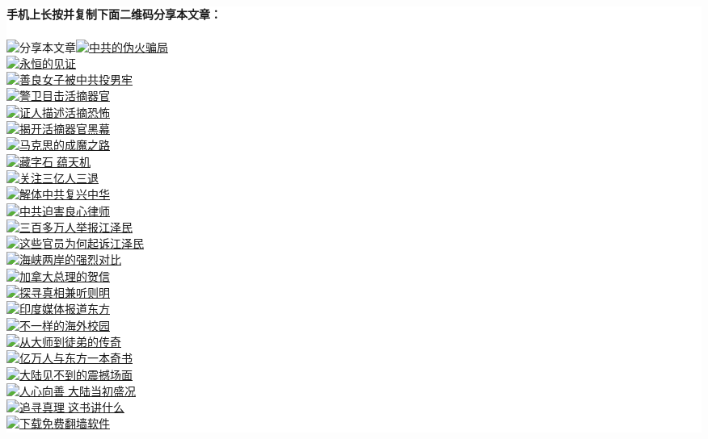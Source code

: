 <strong>手机上长按并复制下面二维码分享本文章：</strong><br><br><img src="https://quickchart.io/qr?size=256&text=https://github.com/1992513/djy/blob/master/gb/23/3/14/n13950171.md%231" title="分享本文章"></td><td VALIGN=TOP><a href="https://github.com/1992513/djy/blob/master/gb/16/1/21/n4622075.md?dfh#1" target="_blank"><img src="https://raw.githubusercontent.com/1992513/djy/master/gb/300/wei-f1.jpg" title="中共的伪火骗局"  alt="中共的伪火骗局"></a><br><a href="https://github.com/1992513/www/blob/master/README.md?dfh#9" target="_blank"><img src="https://raw.githubusercontent.com/1992513/djy/master/gb/300/yong-h.jpg" title="永恒的见证"  alt="永恒的见证"></a><br><a href="https://github.com/1992513/djy/blob/master/gb/13/9/29/n3974789.md?dfh#1" target="_blank"><img src="https://raw.githubusercontent.com/1992513/djy/master/gb/300/shang-lnz.jpg" title="善良女子被中共投男牢"  alt="善良女子被中共投男牢"></a><br><a href="https://github.com/1992513/djy/blob/master/gb/16/3/16/n4663449.md?dfh#1" target="_blank"><img src="https://raw.githubusercontent.com/1992513/djy/master/gb/300/huo-z3.jpg" title="警卫目击活摘器官"  alt="警卫目击活摘器官"></a><br><a href="https://github.com/1992513/djy/blob/master/gb/16/8/7/n8177641.md?dfh#1" target="_blank"><img src="https://raw.githubusercontent.com/1992513/djy/master/gb/300/huo-z4.jpg" title="证人描述活摘恐怖"  alt="证人描述活摘恐怖"></a><br><a href="https://github.com/1992513/djy/blob/master/gb/10/4/19/n2881569.md?dfh#1" target="_blank"><img src="https://raw.githubusercontent.com/1992513/djy/master/gb/300/huo-z1.jpg" title="揭开活摘器官黑幕"  alt="揭开活摘器官黑幕"></a><br><a href="https://github.com/1992513/djy/blob/master/gb/10/11/7/n3077476.md?dfh#1" target="_blank"><img src="https://raw.githubusercontent.com/1992513/djy/master/gb/300/ma-ks.jpg" title="马克思的成魔之路"  alt="马克思的成魔之路"></a><br><a href="https://github.com/1992513/djy/blob/master/gb/14/6/9/n4173977.md?dfh#1" target="_blank"><img src="https://raw.githubusercontent.com/1992513/djy/master/gb/300/chang-zs.jpg" title="藏字石 蕴天机"  alt="藏字石 蕴天机"></a><br><a href="https://github.com/1992513/djy/blob/master/gb/18/5/10/n10381511.md?dfh#1" target="_blank"><img src="https://raw.githubusercontent.com/1992513/djy/master/gb/300/st1.jpg" title="关注三亿人三退"  alt="关注三亿人三退"></a><br><a href="https://github.com/1992513/djy/blob/master/gb/18/3/21/n10237682.md?dfh#1" target="_blank"><img src="https://raw.githubusercontent.com/1992513/djy/master/gb/300/jie-t.jpg" title="解体中共复兴中华"  alt="解体中共复兴中华"></a><br><a href="https://github.com/1992513/djy/blob/master/gb/9/2/9/n2422991.md?dfh#1" target="_blank"><img src="https://raw.githubusercontent.com/1992513/djy/master/gb/300/gao-zs.jpg" title="中共迫害良心律师"  alt="中共迫害良心律师"></a><br><a href="https://github.com/1992513/djy/blob/master/gb/18/12/9/n10900044.md?dfh#1" target="_blank"><img src="https://raw.githubusercontent.com/1992513/djy/master/gb/300/sj1.jpg" title="三百多万人举报江泽民"  alt="三百多万人举报江泽民"></a><br><a href="https://github.com/1992513/djy/blob/master/gb/18/8/28/n10672014.md?dfh#1" target="_blank"><img src="https://raw.githubusercontent.com/1992513/djy/master/gb/300/sj2.jpg" title="这些官员为何起诉江泽民"  alt="这些官员为何起诉江泽民"></a><br><a href="https://github.com/1992513/djy/blob/master/gb/8/12/18/n2367165.md?dfh#1" target="_blank"><img src="https://raw.githubusercontent.com/1992513/djy/master/gb/300/liangan.jpg" title="海峡两岸的强烈对比"  alt="海峡两岸的强烈对比"></a><br><a href="https://github.com/1992513/djy/blob/master/gb/15/12/10/n4593139.md?dfh#1" target="_blank"><img src="https://raw.githubusercontent.com/1992513/djy/master/gb/300/jia-ndzl.jpg" title="加拿大总理的贺信"  alt="加拿大总理的贺信"></a><br><a href="https://github.com/1992513/djy/blob/master/gb/11/6/17/n3289382.md?dfh#1" target="_blank"><img src="https://raw.githubusercontent.com/1992513/djy/master/gb/300/xiao-wd.jpg" title="探寻真相兼听则明"  alt="探寻真相兼听则明"></a><br><a href="https://github.com/1992513/djy/blob/master/gb/18/10/27/n10812623.md?dfh#1" target="_blank"><img src="https://raw.githubusercontent.com/1992513/djy/master/gb/300/yindu.jpg" title="印度媒体报道东方"  alt="印度媒体报道东方"></a><br><a href="https://github.com/1992513/djy/blob/master/gb/18/6/9/n10469652.md?dfh#1" target="_blank"><img src="https://raw.githubusercontent.com/1992513/djy/master/gb/300/xie-j.jpg" title="不一样的海外校园"  alt="不一样的海外校园"></a><br><a href="https://github.com/1992513/djy/blob/master/gb/7/4/5/n1669415.md?dfh#1" target="_blank"><img src="https://raw.githubusercontent.com/1992513/djy/master/gb/300/li-up.jpg" title="从大师到徒弟的传奇"  alt="从大师到徒弟的传奇"></a><br><a href="https://github.com/1992513/djy/blob/master/gb/17/5/26/n9191512.md?dfh#1" target="_blank"><img src="https://raw.githubusercontent.com/1992513/djy/master/gb/300/zfl2.jpg" title="亿万人与东方一本奇书"  alt="亿万人与东方一本奇书"></a><br><a href="https://github.com/1992513/djy/blob/master/gb/13/11/27/n4020290.md?dfh#1" target="_blank"><img src="https://raw.githubusercontent.com/1992513/djy/master/gb/300/zhen-h.jpg" title="大陆见不到的震撼场面"  alt="大陆见不到的震撼场面"></a><br><a href="https://github.com/1992513/djy/blob/master/gb/15/7/17/n4482910.md?dfh#1" target="_blank"><img src="https://raw.githubusercontent.com/1992513/djy/master/gb/300/dalu-sk.jpg" title="人心向善 大陆当初盛况"  alt="人心向善 大陆当初盛况"></a><br><a href="https://github.com/1992513/djy/blob/master/gb/19/1/5/n10955468.md?dfh#1" target="_blank"><img src="https://raw.githubusercontent.com/1992513/djy/master/gb/300/zfl1.jpg" title="追寻真理 这书讲什么"  alt="追寻真理 这书讲什么"></a><br><a href="https://github.com/1992513/www/blob/master/README.md?dfh#1" target="_blank"><img src="https://raw.githubusercontent.com/1992513/djy/master/gb/300/fq1.jpg" title="下载免费翻墙软件"  alt="下载免费翻墙软件"></a><br></td></tr></table>
